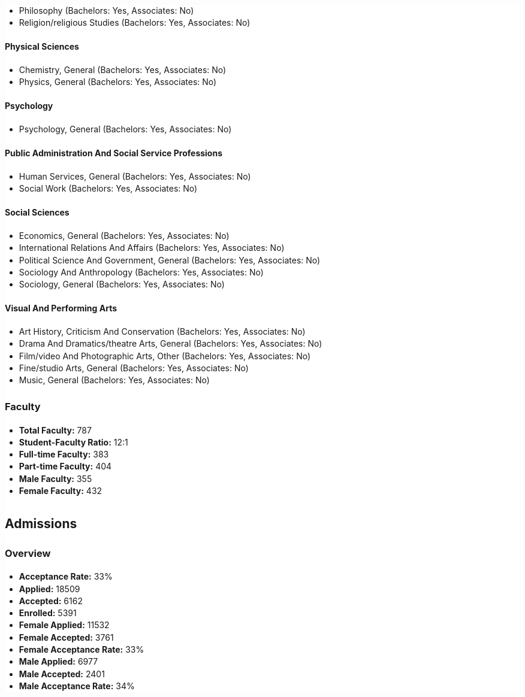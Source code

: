 - Philosophy (Bachelors: Yes, Associates: No)
- Religion/religious Studies (Bachelors: Yes, Associates: No)

#### Physical Sciences

- Chemistry, General (Bachelors: Yes, Associates: No)
- Physics, General (Bachelors: Yes, Associates: No)

#### Psychology

- Psychology, General (Bachelors: Yes, Associates: No)

#### Public Administration And Social Service Professions

- Human Services, General (Bachelors: Yes, Associates: No)
- Social Work (Bachelors: Yes, Associates: No)

#### Social Sciences

- Economics, General (Bachelors: Yes, Associates: No)
- International Relations And Affairs (Bachelors: Yes, Associates: No)
- Political Science And Government, General (Bachelors: Yes, Associates: No)
- Sociology And Anthropology (Bachelors: Yes, Associates: No)
- Sociology, General (Bachelors: Yes, Associates: No)

#### Visual And Performing Arts

- Art History, Criticism And Conservation (Bachelors: Yes, Associates: No)
- Drama And Dramatics/theatre Arts, General (Bachelors: Yes, Associates: No)
- Film/video And Photographic Arts, Other (Bachelors: Yes, Associates: No)
- Fine/studio Arts, General (Bachelors: Yes, Associates: No)
- Music, General (Bachelors: Yes, Associates: No)

### Faculty

- **Total Faculty:** 787
- **Student-Faculty Ratio:** 12:1
- **Full-time Faculty:** 383
- **Part-time Faculty:** 404
- **Male Faculty:** 355
- **Female Faculty:** 432

## Admissions

### Overview

- **Acceptance Rate:** 33%
- **Applied:** 18509
- **Accepted:** 6162
- **Enrolled:** 5391
- **Female Applied:** 11532
- **Female Accepted:** 3761
- **Female Acceptance Rate:** 33%
- **Male Applied:** 6977
- **Male Accepted:** 2401
- **Male Acceptance Rate:** 34%
